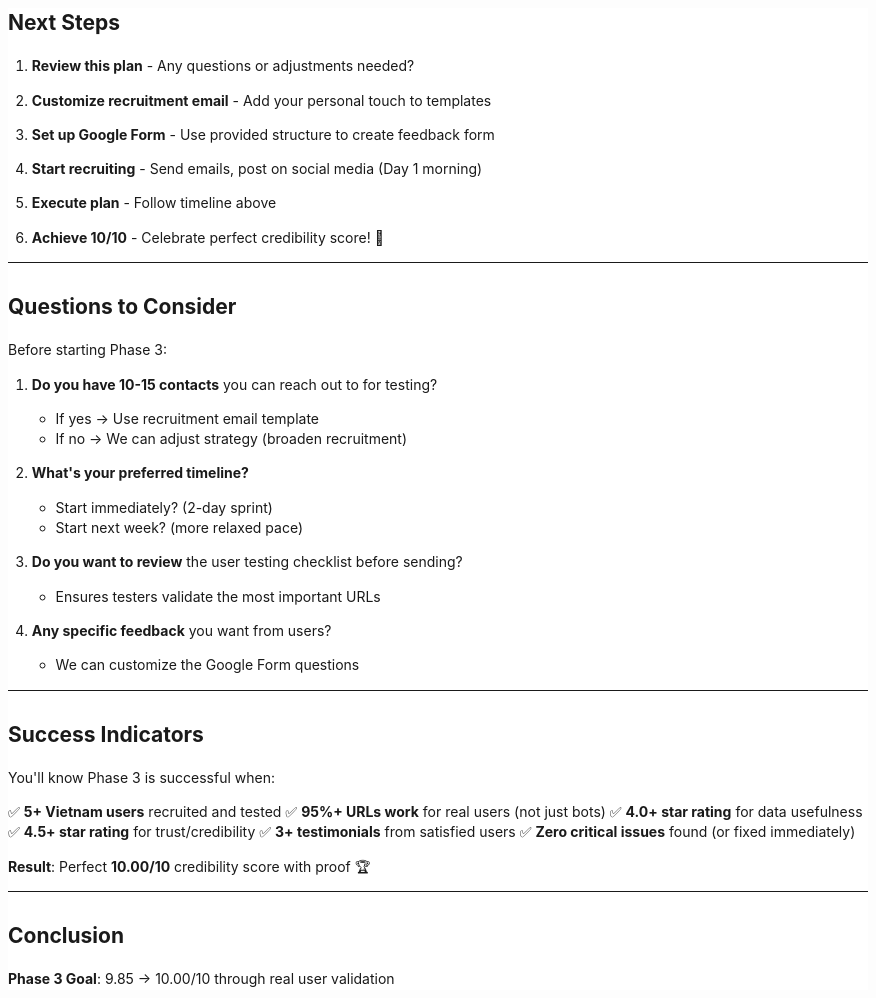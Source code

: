
## Next Steps

1. **Review this plan** - Any questions or adjustments needed?

2. **Customize recruitment email** - Add your personal touch to templates

3. **Set up Google Form** - Use provided structure to create feedback form

4. **Start recruiting** - Send emails, post on social media (Day 1 morning)

5. **Execute plan** - Follow timeline above

6. **Achieve 10/10** - Celebrate perfect credibility score! 🎉

---

## Questions to Consider

Before starting Phase 3:

1. **Do you have 10-15 contacts** you can reach out to for testing?
   - If yes → Use recruitment email template
   - If no → We can adjust strategy (broaden recruitment)

2. **What's your preferred timeline?**
   - Start immediately? (2-day sprint)
   - Start next week? (more relaxed pace)

3. **Do you want to review** the user testing checklist before sending?
   - Ensures testers validate the most important URLs

4. **Any specific feedback** you want from users?
   - We can customize the Google Form questions

---

## Success Indicators

You'll know Phase 3 is successful when:

✅ **5+ Vietnam users** recruited and tested
✅ **95%+ URLs work** for real users (not just bots)
✅ **4.0+ star rating** for data usefulness
✅ **4.5+ star rating** for trust/credibility
✅ **3+ testimonials** from satisfied users
✅ **Zero critical issues** found (or fixed immediately)

**Result**: Perfect **10.00/10** credibility score with proof 🏆

---

## Conclusion

**Phase 3 Goal**: 9.85 → 10.00/10 through real user validation
